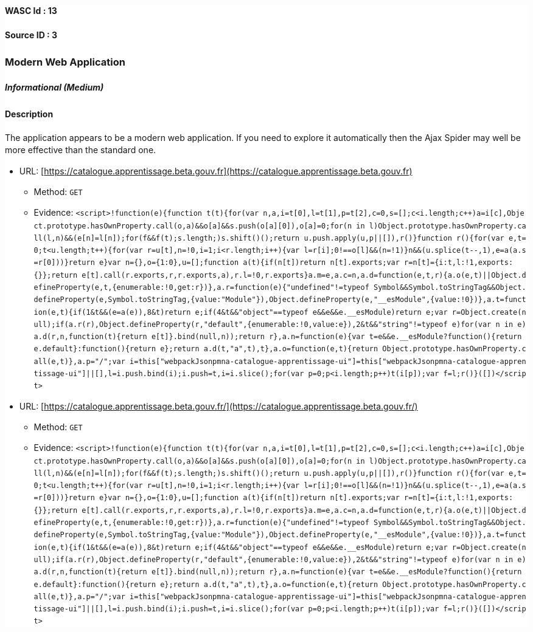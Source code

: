 #### WASC Id : 13
  
#### Source ID : 3

  
  
  
  
### Modern Web Application
##### Informational (Medium)
  
  
  
  
#### Description
<p>The application appears to be a modern web application. If you need to explore it automatically then the Ajax Spider may well be more effective than the standard one.</p>
  
  
  
* URL: [https://catalogue.apprentissage.beta.gouv.fr](https://catalogue.apprentissage.beta.gouv.fr)
  
  
  * Method: `GET`
  
  
  * Evidence: `<script>!function(e){function t(t){for(var n,a,i=t[0],l=t[1],p=t[2],c=0,s=[];c<i.length;c++)a=i[c],Object.prototype.hasOwnProperty.call(o,a)&&o[a]&&s.push(o[a][0]),o[a]=0;for(n in l)Object.prototype.hasOwnProperty.call(l,n)&&(e[n]=l[n]);for(f&&f(t);s.length;)s.shift()();return u.push.apply(u,p||[]),r()}function r(){for(var e,t=0;t<u.length;t++){for(var r=u[t],n=!0,i=1;i<r.length;i++){var l=r[i];0!==o[l]&&(n=!1)}n&&(u.splice(t--,1),e=a(a.s=r[0]))}return e}var n={},o={1:0},u=[];function a(t){if(n[t])return n[t].exports;var r=n[t]={i:t,l:!1,exports:{}};return e[t].call(r.exports,r,r.exports,a),r.l=!0,r.exports}a.m=e,a.c=n,a.d=function(e,t,r){a.o(e,t)||Object.defineProperty(e,t,{enumerable:!0,get:r})},a.r=function(e){"undefined"!=typeof Symbol&&Symbol.toStringTag&&Object.defineProperty(e,Symbol.toStringTag,{value:"Module"}),Object.defineProperty(e,"__esModule",{value:!0})},a.t=function(e,t){if(1&t&&(e=a(e)),8&t)return e;if(4&t&&"object"==typeof e&&e&&e.__esModule)return e;var r=Object.create(null);if(a.r(r),Object.defineProperty(r,"default",{enumerable:!0,value:e}),2&t&&"string"!=typeof e)for(var n in e)a.d(r,n,function(t){return e[t]}.bind(null,n));return r},a.n=function(e){var t=e&&e.__esModule?function(){return e.default}:function(){return e};return a.d(t,"a",t),t},a.o=function(e,t){return Object.prototype.hasOwnProperty.call(e,t)},a.p="/";var i=this["webpackJsonpmna-catalogue-apprentissage-ui"]=this["webpackJsonpmna-catalogue-apprentissage-ui"]||[],l=i.push.bind(i);i.push=t,i=i.slice();for(var p=0;p<i.length;p++)t(i[p]);var f=l;r()}([])</script>`
  
  
  
  
* URL: [https://catalogue.apprentissage.beta.gouv.fr/](https://catalogue.apprentissage.beta.gouv.fr/)
  
  
  * Method: `GET`
  
  
  * Evidence: `<script>!function(e){function t(t){for(var n,a,i=t[0],l=t[1],p=t[2],c=0,s=[];c<i.length;c++)a=i[c],Object.prototype.hasOwnProperty.call(o,a)&&o[a]&&s.push(o[a][0]),o[a]=0;for(n in l)Object.prototype.hasOwnProperty.call(l,n)&&(e[n]=l[n]);for(f&&f(t);s.length;)s.shift()();return u.push.apply(u,p||[]),r()}function r(){for(var e,t=0;t<u.length;t++){for(var r=u[t],n=!0,i=1;i<r.length;i++){var l=r[i];0!==o[l]&&(n=!1)}n&&(u.splice(t--,1),e=a(a.s=r[0]))}return e}var n={},o={1:0},u=[];function a(t){if(n[t])return n[t].exports;var r=n[t]={i:t,l:!1,exports:{}};return e[t].call(r.exports,r,r.exports,a),r.l=!0,r.exports}a.m=e,a.c=n,a.d=function(e,t,r){a.o(e,t)||Object.defineProperty(e,t,{enumerable:!0,get:r})},a.r=function(e){"undefined"!=typeof Symbol&&Symbol.toStringTag&&Object.defineProperty(e,Symbol.toStringTag,{value:"Module"}),Object.defineProperty(e,"__esModule",{value:!0})},a.t=function(e,t){if(1&t&&(e=a(e)),8&t)return e;if(4&t&&"object"==typeof e&&e&&e.__esModule)return e;var r=Object.create(null);if(a.r(r),Object.defineProperty(r,"default",{enumerable:!0,value:e}),2&t&&"string"!=typeof e)for(var n in e)a.d(r,n,function(t){return e[t]}.bind(null,n));return r},a.n=function(e){var t=e&&e.__esModule?function(){return e.default}:function(){return e};return a.d(t,"a",t),t},a.o=function(e,t){return Object.prototype.hasOwnProperty.call(e,t)},a.p="/";var i=this["webpackJsonpmna-catalogue-apprentissage-ui"]=this["webpackJsonpmna-catalogue-apprentissage-ui"]||[],l=i.push.bind(i);i.push=t,i=i.slice();for(var p=0;p<i.length;p++)t(i[p]);var f=l;r()}([])</script>`
  
